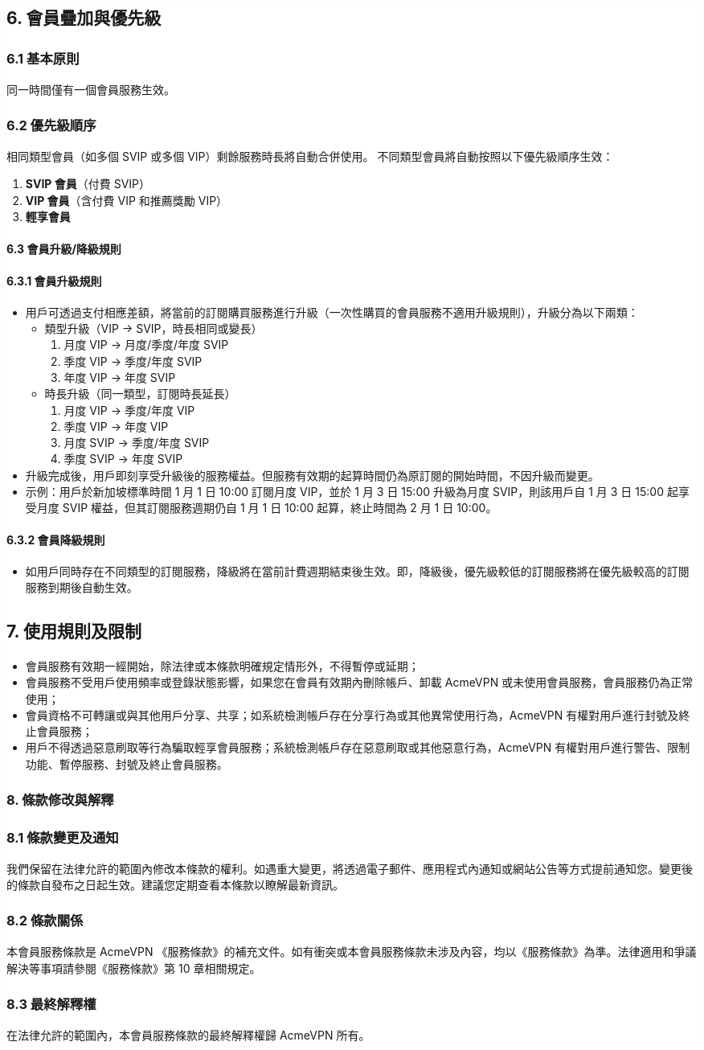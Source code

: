 ## 6. 會員疊加與優先級

### 6.1 基本原則
同一時間僅有一個會員服務生效。

### 6.2 優先級順序
相同類型會員（如多個 SVIP 或多個 VIP）剩餘服務時長將自動合併使用。
不同類型會員將自動按照以下優先級順序生效：
1. **SVIP 會員**（付費 SVIP）
2. **VIP 會員**（含付費 VIP 和推薦獎勵 VIP）
3. **輕享會員**

#### 6.3 會員升級/降級規則
#### 6.3.1 會員升級規則
- 用戶可透過支付相應差額，將當前的訂閱購買服務進行升級（一次性購買的會員服務不適用升級規則），升級分為以下兩類：
  - 類型升級（VIP → SVIP，時長相同或變長）
    1. 月度 VIP → 月度/季度/年度 SVIP
    2. 季度 VIP → 季度/年度 SVIP
    3. 年度 VIP → 年度 SVIP
  - 時長升級（同一類型，訂閱時長延長）
    1. 月度 VIP → 季度/年度 VIP
    2. 季度 VIP → 年度 VIP
    3. 月度 SVIP → 季度/年度 SVIP
    4. 季度 SVIP → 年度 SVIP
- 升級完成後，用戶即刻享受升級後的服務權益。但服務有效期的起算時間仍為原訂閱的開始時間，不因升級而變更。
- 示例：用戶於新加坡標準時間 1 月 1 日 10:00 訂閱月度 VIP，並於 1 月 3 日 15:00 升級為月度 SVIP，則該用戶自 1 月 3 日 15:00 起享受月度 SVIP 權益，但其訂閱服務週期仍自 1 月 1 日 10:00 起算，終止時間為 2 月 1 日 10:00。
#### 6.3.2 會員降級規則
- 如用戶同時存在不同類型的訂閱服務，降級將在當前計費週期結束後生效。即，降級後，優先級較低的訂閱服務將在優先級較高的訂閱服務到期後自動生效。

## 7. 使用規則及限制
- 會員服務有效期一經開始，除法律或本條款明確規定情形外，不得暫停或延期；
- 會員服務不受用戶使用頻率或登錄狀態影響，如果您在會員有效期內刪除帳戶、卸載 AcmeVPN 或未使用會員服務，會員服務仍為正常使用；
- 會員資格不可轉讓或與其他用戶分享、共享；如系統檢測帳戶存在分享行為或其他異常使用行為，AcmeVPN 有權對用戶進行封號及終止會員服務；
- 用戶不得透過惡意刷取等行為騙取輕享會員服務；系統檢測帳戶存在惡意刷取或其他惡意行為，AcmeVPN 有權對用戶進行警告、限制功能、暫停服務、封號及終止會員服務。

### 8. 條款修改與解釋

### 8.1 條款變更及通知
我們保留在法律允許的範圍內修改本條款的權利。如遇重大變更，將透過電子郵件、應用程式內通知或網站公告等方式提前通知您。變更後的條款自發布之日起生效。建議您定期查看本條款以瞭解最新資訊。

### 8.2 條款關係
本會員服務條款是 AcmeVPN 《服務條款》的補充文件。如有衝突或本會員服務條款未涉及內容，均以《服務條款》為準。法律適用和爭議解決等事項請參閱《服務條款》第 10 章相關規定。

### 8.3 最終解釋權
在法律允許的範圍內，本會員服務條款的最終解釋權歸 AcmeVPN 所有。
